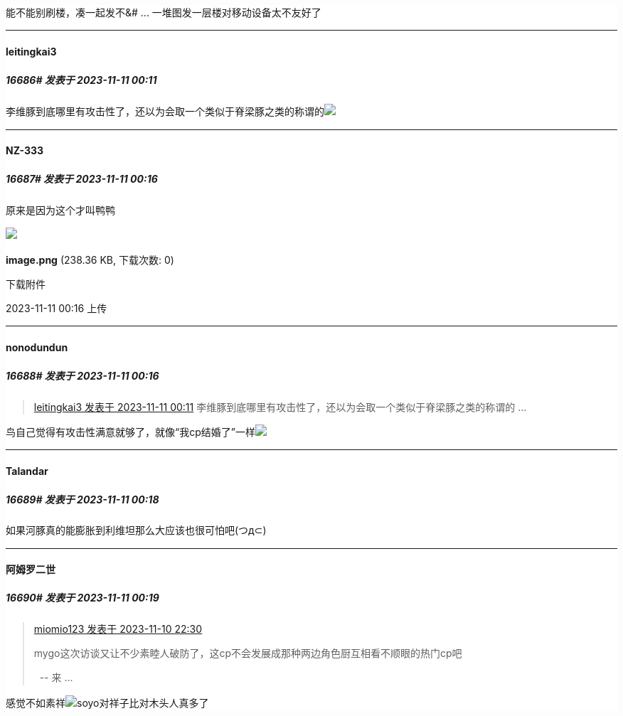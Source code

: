 能不能别刷楼，凑一起发不&amp;# ...</blockquote>
一堆图发一层楼对移动设备太不友好了

*****

####  leitingkai3  
##### 16686#       发表于 2023-11-11 00:11

李维豚到底哪里有攻击性了，还以为会取一个类似于脊梁豚之类的称谓的<img src="https://static.saraba1st.com/image/smiley/face2017/067.png" referrerpolicy="no-referrer">


*****

####  NZ-333  
##### 16687#       发表于 2023-11-11 00:16

原来是因为这个才叫鸭鸭

<img src="https://img.saraba1st.com/forum/202311/11/001600e0yn17apluyhwuh2.png" referrerpolicy="no-referrer">

<strong>image.png</strong> (238.36 KB, 下载次数: 0)

下载附件

2023-11-11 00:16 上传

*****

####  nonodundun  
##### 16688#       发表于 2023-11-11 00:16

<blockquote><a href="httphttps://bbs.saraba1st.com/2b/forum.php?mod=redirect&amp;goto=findpost&amp;pid=63009519&amp;ptid=2157296" target="_blank">leitingkai3 发表于 2023-11-11 00:11</a>
李维豚到底哪里有攻击性了，还以为会取一个类似于脊梁豚之类的称谓的 ...</blockquote>
鸟自己觉得有攻击性满意就够了，就像“我cp结婚了”一样<img src="https://static.saraba1st.com/image/smiley/face2017/067.png" referrerpolicy="no-referrer">

*****

####  Talandar  
##### 16689#       发表于 2023-11-11 00:18

如果河豚真的能膨胀到利维坦那么大应该也很可怕吧(つд⊂)

*****

####  阿姆罗二世  
##### 16690#       发表于 2023-11-11 00:19

<blockquote><a href="httphttps://bbs.saraba1st.com/2b/forum.php?mod=redirect&amp;goto=findpost&amp;pid=63008753&amp;ptid=2157296" target="_blank">miomio123 发表于 2023-11-10 22:30</a>

mygo这次访谈又让不少素睦人破防了，这cp不会发展成那种两边角色厨互相看不顺眼的热门cp吧

  -- 来 ...</blockquote>
感觉不如素祥<img src="https://static.saraba1st.com/image/smiley/face2017/076.png" referrerpolicy="no-referrer">soyo对祥子比对木头人真多了
